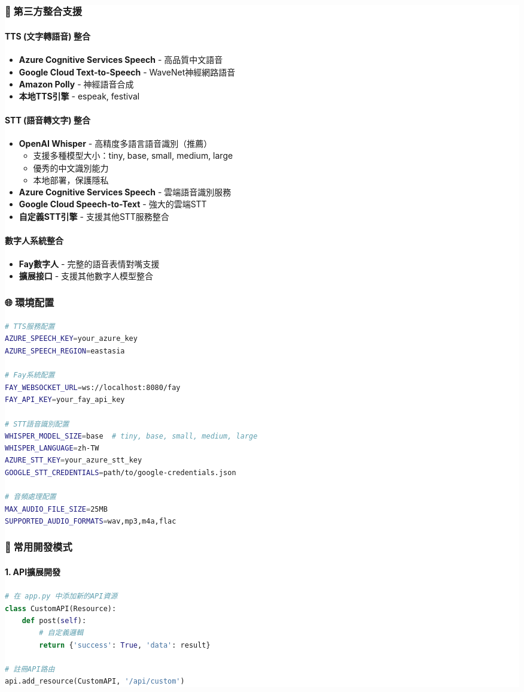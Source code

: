 ### 🔌 第三方整合支援

#### TTS (文字轉語音) 整合
- **Azure Cognitive Services Speech** - 高品質中文語音
- **Google Cloud Text-to-Speech** - WaveNet神經網路語音
- **Amazon Polly** - 神經語音合成
- **本地TTS引擎** - espeak, festival

#### STT (語音轉文字) 整合
- **OpenAI Whisper** - 高精度多語言語音識別（推薦）
  - 支援多種模型大小：tiny, base, small, medium, large
  - 優秀的中文識別能力
  - 本地部署，保護隱私
- **Azure Cognitive Services Speech** - 雲端語音識別服務
- **Google Cloud Speech-to-Text** - 強大的雲端STT
- **自定義STT引擎** - 支援其他STT服務整合

#### 數字人系統整合
- **Fay數字人** - 完整的語音表情對嘴支援
- **擴展接口** - 支援其他數字人模型整合

### 🌐 環境配置
```bash
# TTS服務配置
AZURE_SPEECH_KEY=your_azure_key
AZURE_SPEECH_REGION=eastasia

# Fay系統配置
FAY_WEBSOCKET_URL=ws://localhost:8080/fay
FAY_API_KEY=your_fay_api_key

# STT語音識別配置
WHISPER_MODEL_SIZE=base  # tiny, base, small, medium, large
WHISPER_LANGUAGE=zh-TW
AZURE_STT_KEY=your_azure_stt_key
GOOGLE_STT_CREDENTIALS=path/to/google-credentials.json

# 音頻處理配置
MAX_AUDIO_FILE_SIZE=25MB
SUPPORTED_AUDIO_FORMATS=wav,mp3,m4a,flac
```

### 🔧 常用開發模式

#### 1. **API擴展開發**
```python
# 在 app.py 中添加新的API資源
class CustomAPI(Resource):
    def post(self):
        # 自定義邏輯
        return {'success': True, 'data': result}

# 註冊API路由
api.add_resource(CustomAPI, '/api/custom')
```
